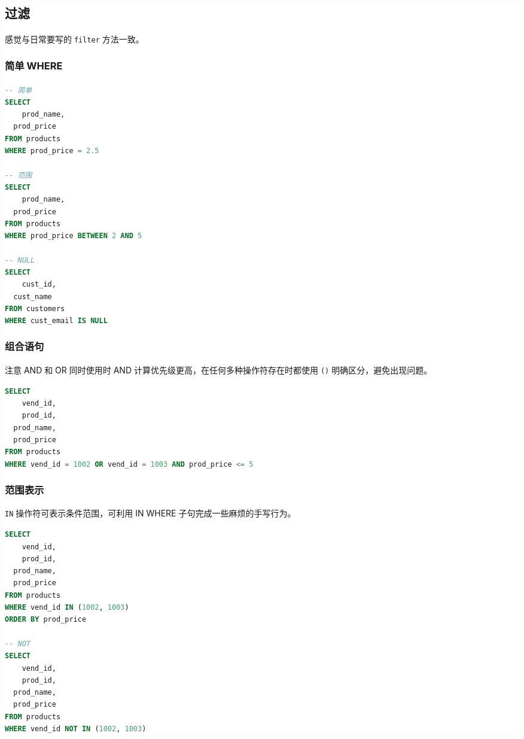 ## 过滤

感觉与日常要写的 `filter` 方法一致。

### 简单 WHERE

```sql
-- 简单
SELECT 
	prod_name,
  prod_price
FROM products
WHERE prod_price = 2.5

-- 范围
SELECT 
	prod_name,
  prod_price
FROM products
WHERE prod_price BETWEEN 2 AND 5

-- NULL
SELECT 
	cust_id,
  cust_name
FROM customers
WHERE cust_email IS NULL
```

### 组合语句

注意 AND 和 OR 同时使用时 AND 计算优先级更高，在任何多种操作符存在时都使用 `()`  明确区分，避免出现问题。

```sql
SELECT 
	vend_id,
	prod_id,
  prod_name,
  prod_price
FROM products
WHERE vend_id = 1002 OR vend_id = 1003 AND prod_price <= 5
```

### 范围表示

`IN` 操作符可表示条件范围，可利用 IN WHERE 子句完成一些麻烦的手写行为。

```sql
SELECT 
	vend_id,
	prod_id,
  prod_name,
  prod_price
FROM products
WHERE vend_id IN (1002, 1003)
ORDER BY prod_price

-- NOT
SELECT 
	vend_id,
	prod_id,
  prod_name,
  prod_price
FROM products
WHERE vend_id NOT IN (1002, 1003)
```